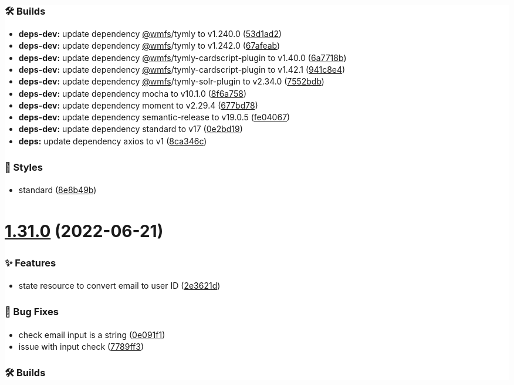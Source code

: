 ### 🛠 Builds

* **deps-dev:** update dependency [@wmfs](https://github.com/wmfs)/tymly to v1.240.0 ([53d1ad2](https://github.com/wmfs/tymly-auth-auth0-plugin/commit/53d1ad260686cff92be45d371b98b6edbea05cac))
* **deps-dev:** update dependency [@wmfs](https://github.com/wmfs)/tymly to v1.242.0 ([67afeab](https://github.com/wmfs/tymly-auth-auth0-plugin/commit/67afeab1424b625384c20b98c64a2131129bcecb))
* **deps-dev:** update dependency [@wmfs](https://github.com/wmfs)/tymly-cardscript-plugin to v1.40.0 ([6a7718b](https://github.com/wmfs/tymly-auth-auth0-plugin/commit/6a7718bb41bfe75916589234d91555c40f0a6aa3))
* **deps-dev:** update dependency [@wmfs](https://github.com/wmfs)/tymly-cardscript-plugin to v1.42.1 ([941c8e4](https://github.com/wmfs/tymly-auth-auth0-plugin/commit/941c8e401da0398d23fce0ca37b50dc05668ae33))
* **deps-dev:** update dependency [@wmfs](https://github.com/wmfs)/tymly-solr-plugin to v2.34.0 ([7552bdb](https://github.com/wmfs/tymly-auth-auth0-plugin/commit/7552bdb1591de4bb3acd932333cc6b7d36ed875c))
* **deps-dev:** update dependency mocha to v10.1.0 ([8f6a758](https://github.com/wmfs/tymly-auth-auth0-plugin/commit/8f6a7588a40b5ea5abfee494b97ba954b24f7c8b))
* **deps-dev:** update dependency moment to v2.29.4 ([677bd78](https://github.com/wmfs/tymly-auth-auth0-plugin/commit/677bd78a1a6208addc67c74f6d99fc56dc7a82ab))
* **deps-dev:** update dependency semantic-release to v19.0.5 ([fe04067](https://github.com/wmfs/tymly-auth-auth0-plugin/commit/fe04067815db774717e45cd4587ad6a4f6d34117))
* **deps-dev:** update dependency standard to v17 ([0e2bd19](https://github.com/wmfs/tymly-auth-auth0-plugin/commit/0e2bd19b29246d4a498fcf76f7b3c7840ff00f8f))
* **deps:** update dependency axios to v1 ([8ca346c](https://github.com/wmfs/tymly-auth-auth0-plugin/commit/8ca346c2f57a0318912fcdccf22f71c18a4c0983))


### 💎 Styles

* standard ([8e8b49b](https://github.com/wmfs/tymly-auth-auth0-plugin/commit/8e8b49bd639cf9f9764ce961d8d0d6252160dbdf))

# [1.31.0](https://github.com/wmfs/tymly-auth-auth0-plugin/compare/v1.30.0...v1.31.0) (2022-06-21)


### ✨ Features

* state resource to convert email to user ID ([2e3621d](https://github.com/wmfs/tymly-auth-auth0-plugin/commit/2e3621dd3e04f61399333e08cd7bc610772aed19))


### 🐛 Bug Fixes

* check email input is a string ([0e091f1](https://github.com/wmfs/tymly-auth-auth0-plugin/commit/0e091f16f4dfca7c8904be3292368c83e2000cdc))
* issue with input check ([7789ff3](https://github.com/wmfs/tymly-auth-auth0-plugin/commit/7789ff30fed18ee3ef464813503968f15e7486c2))


### 🛠 Builds
